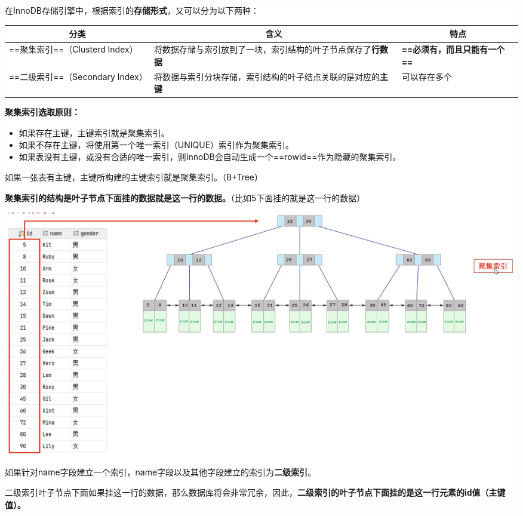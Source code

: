 

在InnoDB存储引擎中，根据索引的**存储形式**，又可以分为以下两种：

| 分类                            | 含义                                                         | 特点                           |
| ------------------------------- | ------------------------------------------------------------ | ------------------------------ |
| ==聚集索引==（Clusterd Index）  | 将数据存储与索引放到了一块，索引结构的叶子节点保存了**行数据** | **==必须有，而且只能有一个==** |
| ==二级索引==（Secondary Index） | 将数据与索引分块存储，索引结构的叶子结点关联的是对应的**主键** | 可以存在多个                   |

**聚集索引选取原则：**

- 如果存在主键，主键索引就是聚集索引。
- 如果不存在主键，将使用第一个唯一索引（UNIQUE）索引作为聚集索引。
- 如果表没有主键，或没有合适的唯一索引，则InnoDB会自动生成一个==rowid==作为隐藏的聚集索引。



如果一张表有主键，主键所构建的主键索引就是聚集索引。（B+Tree）

**聚集索引的结构是叶子节点下面挂的数据就是这一行的数据。**（比如5下面挂的就是这一行的数据）

![image-20230909154024276](assets/image-20230909154024276.png)

如果针对name字段建立一个索引，name字段以及其他字段建立的索引为**二级索引**。

二级索引叶子节点下面如果挂这一行的数据，那么数据库将会非常冗余，因此，**二级索引的叶子节点下面挂的是这一行元素的id值（主键值）。**
